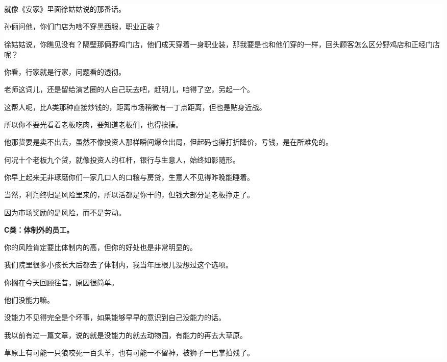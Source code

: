 就像《安家》里面徐姑姑说的那番话。

  

孙俪问他，你们门店为啥不穿黑西服，职业正装？

  

徐姑姑说，你瞧见没有？隔壁那俩野鸡门店，他们成天穿着一身职业装，那我要是也和他们穿的一样，回头顾客怎么区分野鸡店和正经门店呢？

  

你看，行家就是行家，问题看的透彻。

  

老师这词儿，还是留给演艺圈的人自己玩去吧，赶明儿，咱得了空，另起一个。

  

这帮人呢，比A类那种直接炒钱的，距离市场稍微有一丁点距离，但也是贴身近战。

  

所以你不要光看着老板吃肉，要知道老板们，也得挨揍。

  

他那货要是卖不出去，虽然不像投资人那样瞬间爆仓出局，但起码也得打折降价，亏钱，是在所难免的。

  

何况十个老板九个贷，就像投资人的杠杆，银行与生意人，始终如影随形。

  

你早上起来无非琢磨你们一家几口人的口粮与房贷，生意人不见得昨晚能睡着。

  

当然，利润终归是风险里来的，所以活都是你干的，但钱大部分是老板挣走了。

  

因为市场奖励的是风险，而不是劳动。

  

 **C类：体制外的员工。**

  

你的风险肯定要比体制内的高，但你的好处也是非常明显的。

  

我们院里很多小孩长大后都去了体制内，我当年压根儿没想过这个选项。

  

你搁在今天回顾往昔，原因很简单。

  

他们没能力嘛。

  

没能力不见得完全是个坏事，如果能够早早的意识到自己没能力的话。

  

我以前有过一篇文章，说的就是没能力的就去动物园，有能力的再去大草原。

  

草原上有可能一只狼咬死一百头羊，也有可能一不留神，被狮子一巴掌拍残了。
